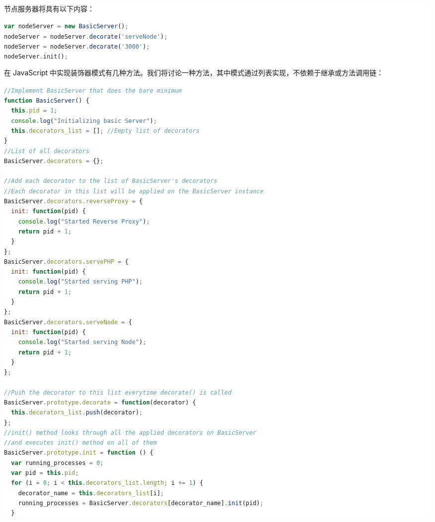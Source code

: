 节点服务器将具有以下内容：

```js
var nodeServer = new BasicServer();
nodeServer = nodeServer.decorate('serveNode');
nodeServer = nodeServer.decorate('3000');
nodeServer.init();
```

在 JavaScript 中实现装饰器模式有几种方法。我们将讨论一种方法，其中模式通过列表实现，不依赖于继承或方法调用链：

```js
//Implement BasicServer that does the bare minimum
function BasicServer() {
  this.pid = 1;
  console.log("Initializing basic Server");
  this.decorators_list = []; //Empty list of decorators
}
//List of all decorators
BasicServer.decorators = {};

//Add each decorator to the list of BasicServer's decorators
//Each decorator in this list will be applied on the BasicServer instance
BasicServer.decorators.reverseProxy = {
  init: function(pid) {
    console.log("Started Reverse Proxy");
    return pid + 1;
  }
};
BasicServer.decorators.servePHP = {
  init: function(pid) {
    console.log("Started serving PHP");
    return pid + 1;
  }
};
BasicServer.decorators.serveNode = {
  init: function(pid) {
    console.log("Started serving Node");
    return pid + 1;
  }
};

//Push the decorator to this list everytime decorate() is called
BasicServer.prototype.decorate = function(decorator) {
  this.decorators_list.push(decorator);
};
//init() method looks through all the applied decorators on BasicServer
//and executes init() method on all of them
BasicServer.prototype.init = function () {
  var running_processes = 0;
  var pid = this.pid;
  for (i = 0; i < this.decorators_list.length; i += 1) {
    decorator_name = this.decorators_list[i];
    running_processes = BasicServer.decorators[decorator_name].init(pid);
  }
